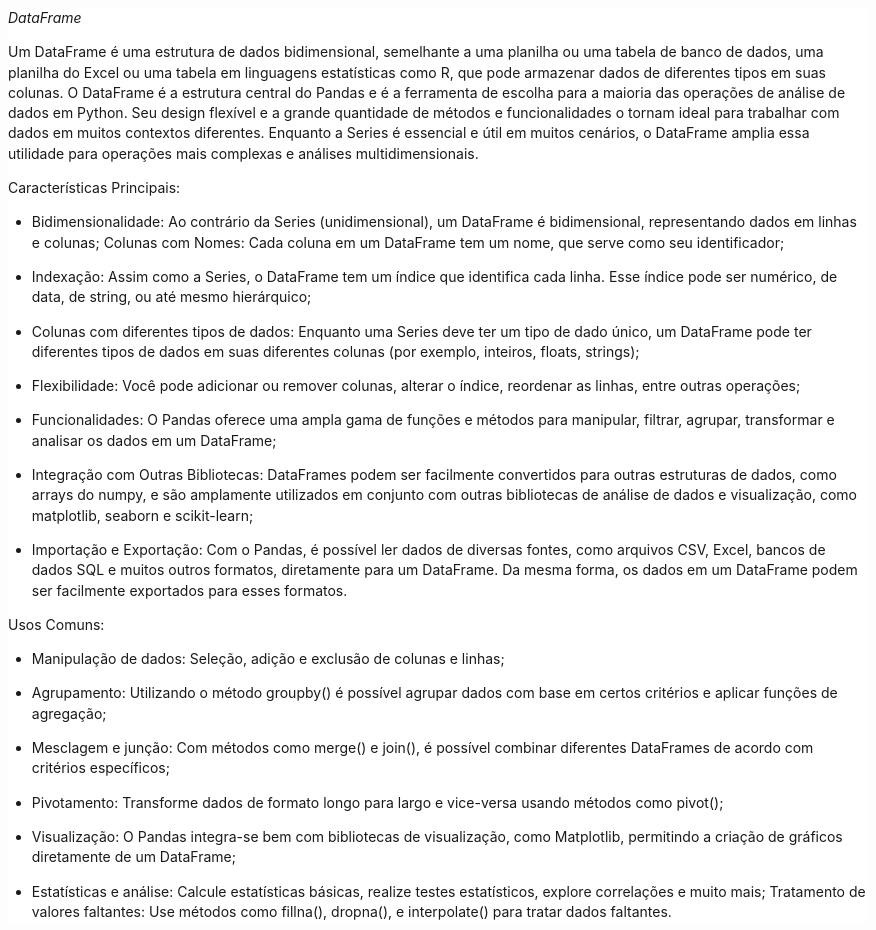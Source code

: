 
*DataFrame* 

Um DataFrame é uma estrutura de dados bidimensional, semelhante a uma planilha ou uma tabela de banco de dados, uma planilha do Excel ou uma tabela em linguagens estatísticas como R, que pode armazenar dados de diferentes tipos em suas colunas. O DataFrame é a estrutura central do Pandas e é a ferramenta de escolha para a maioria das operações de análise de dados em Python. Seu design flexível e a grande quantidade de métodos e funcionalidades o tornam ideal para trabalhar com dados em muitos contextos diferentes. Enquanto a Series é essencial e útil em muitos cenários, o DataFrame amplia essa utilidade para operações mais complexas e análises multidimensionais.


Características Principais:

- Bidimensionalidade: Ao contrário da Series (unidimensional), um DataFrame é bidimensional, representando dados em linhas e colunas;
Colunas com Nomes: Cada coluna em um DataFrame tem um nome, que serve como seu identificador;

- Indexação: Assim como a Series, o DataFrame tem um índice que identifica cada linha. Esse índice pode ser numérico, de data, de string, ou até mesmo hierárquico;

- Colunas com diferentes tipos de dados: Enquanto uma Series deve ter um tipo de dado único, um DataFrame pode ter diferentes tipos de dados em suas diferentes colunas (por exemplo, inteiros, floats, strings);

- Flexibilidade: Você pode adicionar ou remover colunas, alterar o índice, reordenar as linhas, entre outras operações;

- Funcionalidades: O Pandas oferece uma ampla gama de funções e métodos para manipular, filtrar, agrupar, transformar e analisar os dados em um DataFrame;

- Integração com Outras Bibliotecas: DataFrames podem ser facilmente convertidos para outras estruturas de dados, como arrays do numpy, e são amplamente utilizados em conjunto com outras bibliotecas de análise de dados e visualização, como matplotlib, seaborn e scikit-learn;

- Importação e Exportação: Com o Pandas, é possível ler dados de diversas fontes, como arquivos CSV, Excel, bancos de dados SQL e muitos outros formatos, diretamente para um DataFrame. Da mesma forma, os dados em um DataFrame podem ser facilmente exportados para esses formatos.


Usos Comuns:

- Manipulação de dados: Seleção, adição e exclusão de colunas e linhas;

- Agrupamento: Utilizando o método groupby() é possível agrupar dados com base em certos critérios e aplicar funções de agregação;

- Mesclagem e junção: Com métodos como merge() e join(), é possível combinar diferentes DataFrames de acordo com critérios específicos;

- Pivotamento: Transforme dados de formato longo para largo e vice-versa usando métodos como pivot();

- Visualização: O Pandas integra-se bem com bibliotecas de visualização, como Matplotlib, permitindo a criação de gráficos diretamente de um DataFrame;

- Estatísticas e análise: Calcule estatísticas básicas, realize testes estatísticos, explore correlações e muito mais;
Tratamento de valores faltantes: Use métodos como fillna(), dropna(), e interpolate() para tratar dados faltantes.
